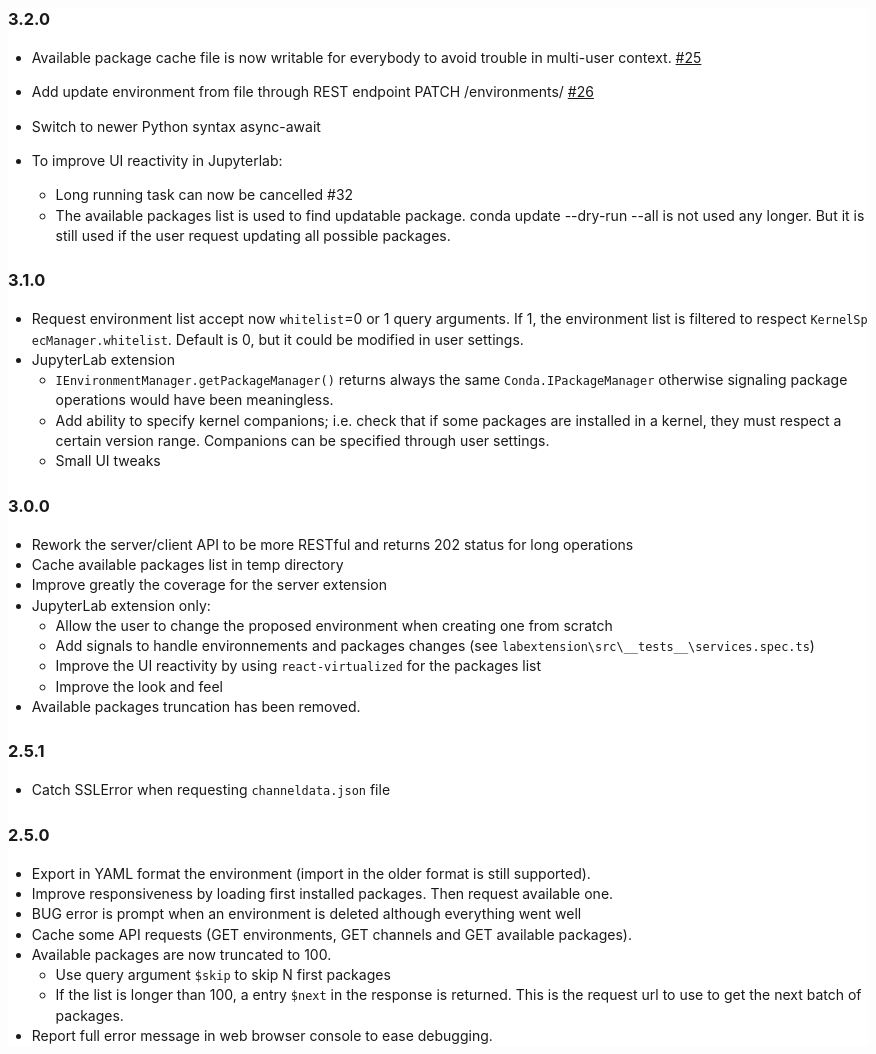 ### 3.2.0

- Available package cache file is now writable for everybody to avoid trouble in multi-user context. [#25](https://github.com/fcollonval/jupyter_conda/pull/25)
- Add update environment from file through REST endpoint PATCH /environments/ [#26](https://github.com/fcollonval/jupyter_conda/pull/26)
- Switch to newer Python syntax async-await
- To improve UI reactivity in Jupyterlab:

  - Long running task can now be cancelled #32
  - The available packages list is used to find updatable package. conda update --dry-run --all is not used any longer. But it is still used if the user request updating all possible packages.

### 3.1.0

- Request environment list accept now `whitelist`=0 or 1 query arguments. If 1, the environment
  list is filtered to respect `KernelSpecManager.whitelist`. Default is 0, but it could be modified
  in user settings.
- JupyterLab extension
  - `IEnvironmentManager.getPackageManager()` returns always the same `Conda.IPackageManager`
    otherwise signaling package operations would have been meaningless.
  - Add ability to specify kernel companions; i.e. check that if some packages are installed in a
    kernel, they must respect a certain version range. Companions can be specified through user
    settings.
  - Small UI tweaks

### 3.0.0

- Rework the server/client API to be more RESTful and returns 202 status for long operations
- Cache available packages list in temp directory
- Improve greatly the coverage for the server extension
- JupyterLab extension only:
  - Allow the user to change the proposed environment when creating one from scratch
  - Add signals to handle environnements and packages changes (see `labextension\src\__tests__\services.spec.ts`)
  - Improve the UI reactivity by using `react-virtualized` for the packages list
  - Improve the look and feel
- Available packages truncation has been removed.

### 2.5.1

- Catch SSLError when requesting `channeldata.json` file

### 2.5.0

- Export in YAML format the environment (import in the older format is still supported).
- Improve responsiveness by loading first installed packages. Then request available one.
- BUG error is prompt when an environment is deleted although everything went well
- Cache some API requests (GET environments, GET channels and GET available packages).
- Available packages are now truncated to 100.
  - Use query argument `$skip` to skip N first packages
  - If the list is longer than 100, a entry `$next` in the response is returned. This
    is the request url to use to get the next batch of packages.
- Report full error message in web browser console to ease debugging.
